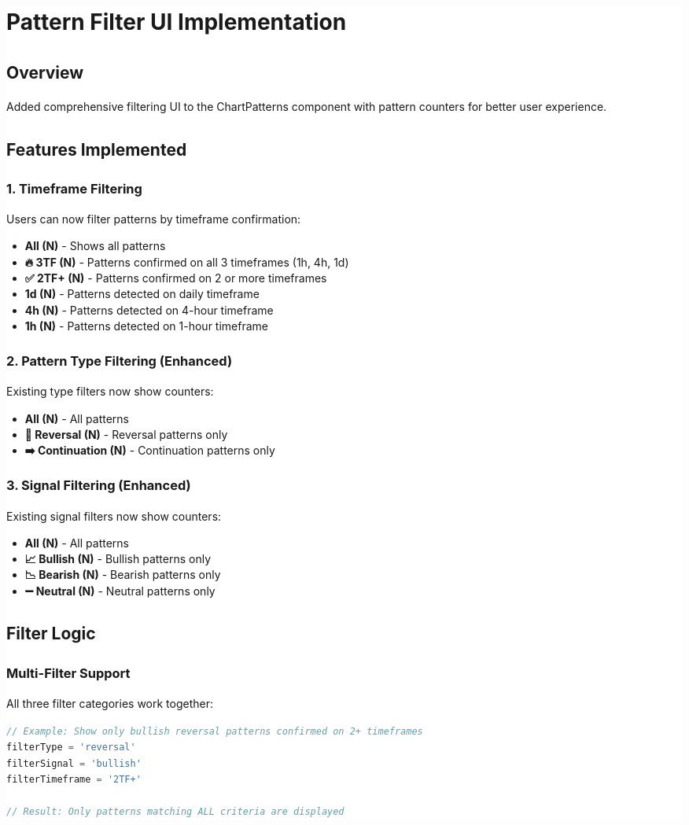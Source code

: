 # Pattern Filter UI Implementation

## Overview

Added comprehensive filtering UI to the ChartPatterns component with pattern counters for better user experience.

## Features Implemented

### 1. Timeframe Filtering

Users can now filter patterns by timeframe confirmation:

- **All (N)** - Shows all patterns
- **🔥 3TF (N)** - Patterns confirmed on all 3 timeframes (1h, 4h, 1d)
- **✅ 2TF+ (N)** - Patterns confirmed on 2 or more timeframes
- **1d (N)** - Patterns detected on daily timeframe
- **4h (N)** - Patterns detected on 4-hour timeframe
- **1h (N)** - Patterns detected on 1-hour timeframe

### 2. Pattern Type Filtering (Enhanced)

Existing type filters now show counters:

- **All (N)** - All patterns
- **🔄 Reversal (N)** - Reversal patterns only
- **➡️ Continuation (N)** - Continuation patterns only

### 3. Signal Filtering (Enhanced)

Existing signal filters now show counters:

- **All (N)** - All patterns
- **📈 Bullish (N)** - Bullish patterns only
- **📉 Bearish (N)** - Bearish patterns only
- **➖ Neutral (N)** - Neutral patterns only

## Filter Logic

### Multi-Filter Support

All three filter categories work together:

```javascript
// Example: Show only bullish reversal patterns confirmed on 2+ timeframes
filterType = 'reversal'
filterSignal = 'bullish'
filterTimeframe = '2TF+'

// Result: Only patterns matching ALL criteria are displayed
```
